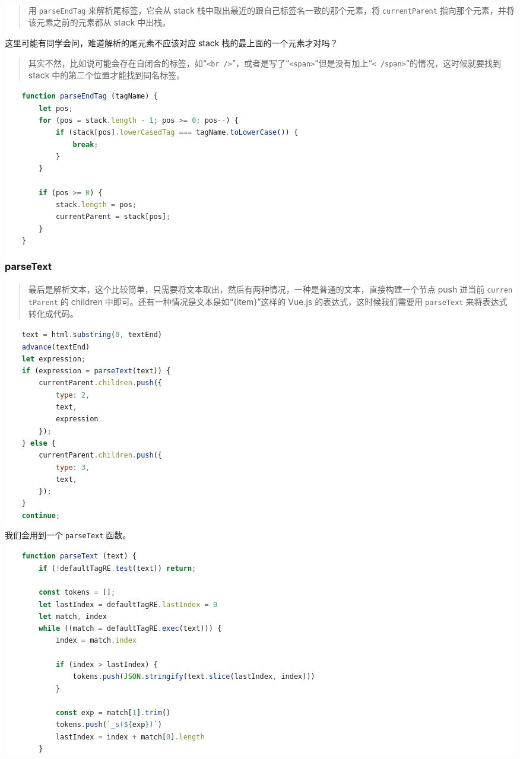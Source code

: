 > 用 `parseEndTag` 来解析尾标签，它会从 stack 栈中取出最近的跟自己标签名一致的那个元素，将 `currentParent`
> 指向那个元素，并将该元素之前的元素都从 stack 中出栈。

这里可能有同学会问，难道解析的尾元素不应该对应 stack 栈的最上面的一个元素才对吗？

> 其实不然，比如说可能会存在自闭合的标签，如“`<br />`”，或者是写了“`<span>`”但是没有加上“`< /span>`”的情况，这时候就要找到
> stack 中的第二个位置才能找到同名标签。
```js
    function parseEndTag (tagName) {
        let pos;
        for (pos = stack.length - 1; pos >= 0; pos--) {
            if (stack[pos].lowerCasedTag === tagName.toLowerCase()) {
                break;
            }
        }
    
        if (pos >= 0) {
            stack.length = pos;
            currentParent = stack[pos]; 
        }   
    }
```

### parseText

> 最后是解析文本，这个比较简单，只需要将文本取出，然后有两种情况，一种是普通的文本，直接构建一个节点 push 进当前 `currentParent` 的
> children 中即可。还有一种情况是文本是如“{item}”这样的 Vue.js 的表达式，这时候我们需要用 `parseText`
> 来将表达式转化成代码。
```js
    text = html.substring(0, textEnd)
    advance(textEnd)
    let expression;
    if (expression = parseText(text)) {
        currentParent.children.push({
            type: 2,
            text,
            expression
        });
    } else {
        currentParent.children.push({
            type: 3,
            text,
        });
    }
    continue;
```

我们会用到一个 `parseText` 函数。
```js
    function parseText (text) {
        if (!defaultTagRE.test(text)) return;
    
        const tokens = [];
        let lastIndex = defaultTagRE.lastIndex = 0
        let match, index
        while ((match = defaultTagRE.exec(text))) {
            index = match.index
            
            if (index > lastIndex) {
                tokens.push(JSON.stringify(text.slice(lastIndex, index)))
            }
            
            const exp = match[1].trim()
            tokens.push(`_s(${exp})`)
            lastIndex = index + match[0].length
        }
```